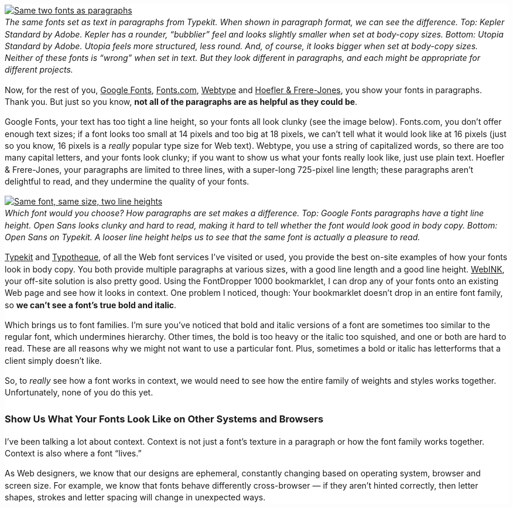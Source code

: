 <a href="https://archive.smashing.media/assets/344dbf88-fdf9-42bb-adb4-46f01eedd629/77a5104c-b88b-43de-a7f3-7b9a8456eec0/2b-text-paragraphs.jpg"><img loading="lazy" decoding="async"  loading="lazy" decoding="async" class="172236" src="https://archive.smashing.media/assets/344dbf88-fdf9-42bb-adb4-46f01eedd629/77a5104c-b88b-43de-a7f3-7b9a8456eec0/2b-text-paragraphs.jpg" alt="Same two fonts as paragraphs" width="500" height="473" /></a><br>
<em>The same fonts set as text in paragraphs from Typekit. When shown in paragraph format, we can see the difference. Top: Kepler Standard by Adobe. Kepler has a rounder, “bubblier” feel and looks slightly smaller when set at body-copy sizes. Bottom: Utopia Standard by Adobe. Utopia feels more structured, less round. And, of course, it looks bigger when set at body-copy sizes. Neither of these fonts is “wrong” when set in text. But they look different in paragraphs, and each might be appropriate for different projects.</em>

Now, for the rest of you, <a href="https://www.google.com/fonts/">Google Fonts</a>, <a href="https://www.fonts.com/">Fonts.com</a>, <a href="https://www.webtype.com/">Webtype</a> and <a href="https://www.typography.com/">Hoefler &amp; Frere-Jones</a>, you show your fonts in paragraphs. Thank you. But just so you know, <strong>not all of the paragraphs are as helpful as they could be</strong>.

Google Fonts, your text has too tight a line height, so your fonts all look clunky (see the image below). Fonts.com, you don’t offer enough text sizes; if a font looks too small at 14 pixels and too big at 18 pixels, we can’t tell what it would look like at 16 pixels (just so you know, 16 pixels is a <em>really</em> popular type size for Web text). Webtype, you use a string of capitalized words, so there are too many capital letters, and your fonts look clunky; if you want to show us what your fonts really look like, just use plain text. Hoefler &amp; Frere-Jones, your paragraphs are limited to three lines, with a super-long 725-pixel line length; these paragraphs aren’t delightful to read, and they undermine the quality of your fonts.

<a href="https://archive.smashing.media/assets/344dbf88-fdf9-42bb-adb4-46f01eedd629/ffddea2b-de59-4211-b4ba-b087d8b7e200/3-paragraph.jpg"><img loading="lazy" decoding="async"  loading="lazy" decoding="async" class="172237" src="https://archive.smashing.media/assets/344dbf88-fdf9-42bb-adb4-46f01eedd629/ffddea2b-de59-4211-b4ba-b087d8b7e200/3-paragraph.jpg" alt="Same font, same size, two line heights" width="500" height="280" /></a><br>
<em>Which font would you choose? How paragraphs are set makes a difference. Top: Google Fonts paragraphs have a tight line height. Open Sans looks clunky and hard to read, making it hard to tell whether the font would look good in body copy. Bottom: Open Sans on Typekit. A looser line height helps us to see that the same font is actually a pleasure to read.</em>

<a href="https://typekit.com/">Typekit</a> and <a href="https://www.typotheque.com/">Typotheque</a>, of all the Web font services I’ve visited or used, you provide the best on-site examples of how your fonts look in body copy. You both provide multiple paragraphs at various sizes, with a good line length and a good line height. <a href="https://www.webink.com/">WebINK</a>, your off-site solution is also pretty good. Using the FontDropper 1000 bookmarklet, I can drop any of your fonts onto an existing Web page and see how it looks in context. One problem I noticed, though: Your bookmarklet doesn’t drop in an entire font family, so <strong>we can’t see a font’s true bold and italic</strong>.

Which brings us to font families. I’m sure you’ve noticed that bold and italic versions of a font are sometimes too similar to the regular font, which undermines hierarchy. Other times, the bold is too heavy or the italic too squished, and one or both are hard to read. These are all reasons why we might not want to use a particular font. Plus, sometimes a bold or italic has letterforms that a client simply doesn’t like.

So, to <em>really</em> see how a font works in context, we would need to see how the entire family of weights and styles works together. Unfortunately, none of you do this yet.</p>

### Show Us What Your Fonts Look Like on Other Systems and Browsers

I’ve been talking a lot about context. Context is not just a font’s texture in a paragraph or how the font family works together. Context is also where a font “lives.”

As Web designers, we know that our designs are ephemeral, constantly changing based on operating system, browser and screen size. For example, we know that fonts behave differently cross-browser — if they aren’t hinted correctly, then letter shapes, strokes and letter spacing will change in unexpected ways.
